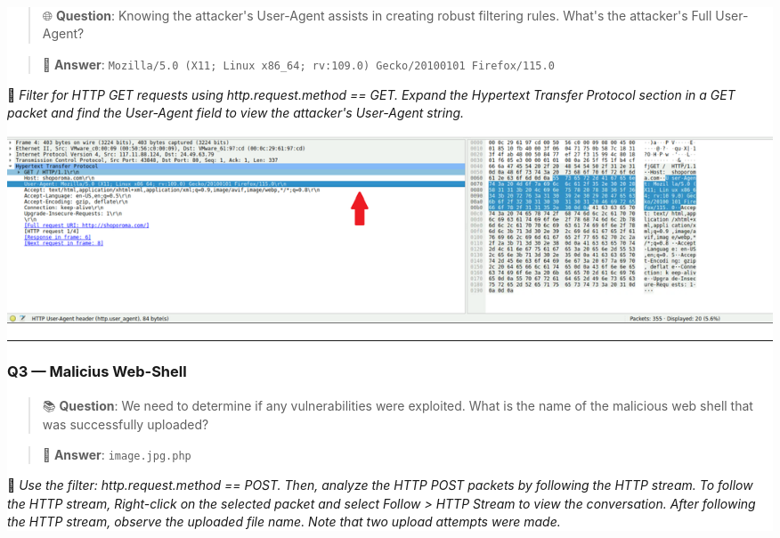 > 🌐 **Question**: Knowing the attacker's User-Agent assists in creating robust filtering rules. What's the attacker's Full User-Agent? 

> 📡 **Answer**: `Mozilla/5.0 (X11; Linux x86_64; rv:109.0) Gecko/20100101 Firefox/115.0`

📌 _Filter for HTTP GET requests using http.request.method == GET. Expand the Hypertext Transfer Protocol section in a GET packet and find the User-Agent field to view the attacker's User-Agent string._


![Capture Wireshark](Wiresharkuser.png)

---

### Q3 — **Malicius Web-Shell**

> 📚 **Question**: We need to determine if any vulnerabilities were exploited. What is the name of the malicious web shell that was successfully uploaded?  

> 📂 **Answer**: `image.jpg.php`

📌 _Use the filter: http.request.method == POST. Then, analyze the HTTP POST packets by following the HTTP stream. To follow the HTTP stream, Right-click on the selected packet and select Follow > HTTP Stream to view the conversation. After following the HTTP stream, observe the uploaded file name. Note that two upload attempts were made._

